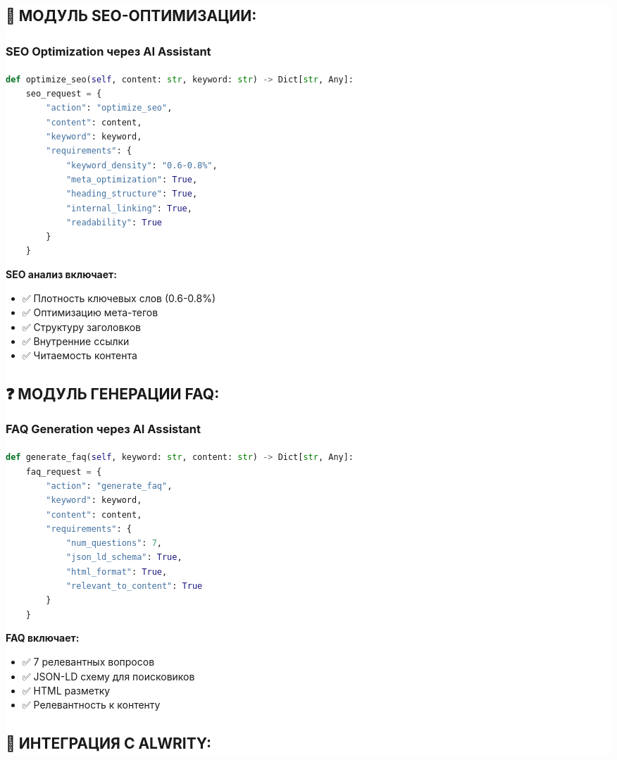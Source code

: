 ## 🔧 **МОДУЛЬ SEO-ОПТИМИЗАЦИИ:**

### **SEO Optimization через AI Assistant**
```python
def optimize_seo(self, content: str, keyword: str) -> Dict[str, Any]:
    seo_request = {
        "action": "optimize_seo",
        "content": content,
        "keyword": keyword,
        "requirements": {
            "keyword_density": "0.6-0.8%",
            "meta_optimization": True,
            "heading_structure": True,
            "internal_linking": True,
            "readability": True
        }
    }
```

**SEO анализ включает:**
- ✅ Плотность ключевых слов (0.6-0.8%)
- ✅ Оптимизацию мета-тегов
- ✅ Структуру заголовков
- ✅ Внутренние ссылки
- ✅ Читаемость контента

## ❓ **МОДУЛЬ ГЕНЕРАЦИИ FAQ:**

### **FAQ Generation через AI Assistant**
```python
def generate_faq(self, keyword: str, content: str) -> Dict[str, Any]:
    faq_request = {
        "action": "generate_faq",
        "keyword": keyword,
        "content": content,
        "requirements": {
            "num_questions": 7,
            "json_ld_schema": True,
            "html_format": True,
            "relevant_to_content": True
        }
    }
```

**FAQ включает:**
- ✅ 7 релевантных вопросов
- ✅ JSON-LD схему для поисковиков
- ✅ HTML разметку
- ✅ Релевантность к контенту

## 🔄 **ИНТЕГРАЦИЯ С ALWRITY:**

